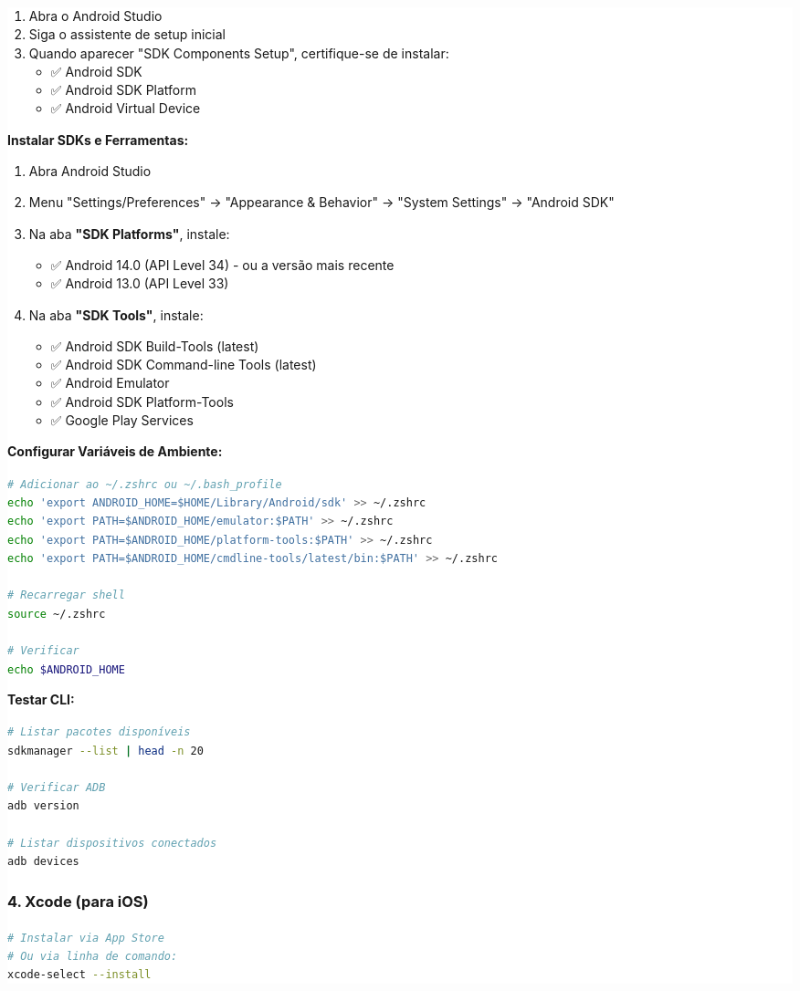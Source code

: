 1. Abra o Android Studio
2. Siga o assistente de setup inicial
3. Quando aparecer "SDK Components Setup", certifique-se de instalar:
   - ✅ Android SDK
   - ✅ Android SDK Platform
   - ✅ Android Virtual Device

**Instalar SDKs e Ferramentas:**

1. Abra Android Studio
2. Menu "Settings/Preferences" → "Appearance & Behavior" → "System Settings" → "Android SDK"
3. Na aba **"SDK Platforms"**, instale:
   - ✅ Android 14.0 (API Level 34) - ou a versão mais recente
   - ✅ Android 13.0 (API Level 33)

4. Na aba **"SDK Tools"**, instale:
   - ✅ Android SDK Build-Tools (latest)
   - ✅ Android SDK Command-line Tools (latest)
   - ✅ Android Emulator
   - ✅ Android SDK Platform-Tools
   - ✅ Google Play Services

**Configurar Variáveis de Ambiente:**

```bash
# Adicionar ao ~/.zshrc ou ~/.bash_profile
echo 'export ANDROID_HOME=$HOME/Library/Android/sdk' >> ~/.zshrc
echo 'export PATH=$ANDROID_HOME/emulator:$PATH' >> ~/.zshrc
echo 'export PATH=$ANDROID_HOME/platform-tools:$PATH' >> ~/.zshrc
echo 'export PATH=$ANDROID_HOME/cmdline-tools/latest/bin:$PATH' >> ~/.zshrc

# Recarregar shell
source ~/.zshrc

# Verificar
echo $ANDROID_HOME
```

**Testar CLI:**

```bash
# Listar pacotes disponíveis
sdkmanager --list | head -n 20

# Verificar ADB
adb version

# Listar dispositivos conectados
adb devices
```

### 4. Xcode (para iOS)

```bash
# Instalar via App Store
# Ou via linha de comando:
xcode-select --install
```
